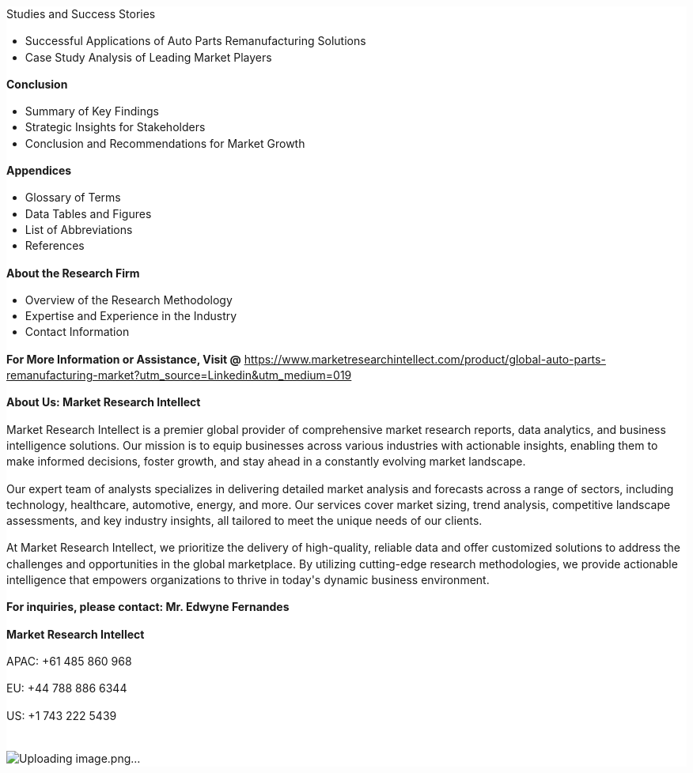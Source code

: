 Studies and Success Stories</strong></p><ul><li>Successful Applications of Auto Parts Remanufacturing Solutions</li><li>Case Study Analysis of Leading Market Players</li></ul><p><strong>Conclusion</strong></p><ul><li>Summary of Key Findings</li><li>Strategic Insights for Stakeholders</li><li>Conclusion and Recommendations for Market Growth</li></ul><p><strong>Appendices</strong></p><ul><li>Glossary of Terms</li><li>Data Tables and Figures</li><li>List of Abbreviations</li><li>References</li></ul><p><strong>About the Research Firm</strong></p><ul><li>Overview of the Research Methodology</li><li>Expertise and Experience in the Industry</li><li>Contact Information</li></ul></div><div class="article-main__content" data-test-id="publishing-text-block"><p><span class="font-[700]"><strong>For More Information or Assistance, Visit @</strong>&nbsp;<a href="https://www.marketresearchintellect.com/product/global-auto-parts-remanufacturing-market?utm_source=Linkedin&utm_medium=019">https://www.marketresearchintellect.com/product/global-auto-parts-remanufacturing-market?utm_source=Linkedin&utm_medium=019</a></span></p><p><strong>About Us: Market Research Intellect</strong></p><p>Market Research Intellect is a premier global provider of comprehensive market research reports, data analytics, and business intelligence solutions. Our mission is to equip businesses across various industries with actionable insights, enabling them to make informed decisions, foster growth, and stay ahead in a constantly evolving market landscape.</p><p>Our expert team of analysts specializes in delivering detailed market analysis and forecasts across a range of sectors, including technology, healthcare, automotive, energy, and more. Our services cover market sizing, trend analysis, competitive landscape assessments, and key industry insights, all tailored to meet the unique needs of our clients.</p><p>At Market Research Intellect, we prioritize the delivery of high-quality, reliable data and offer customized solutions to address the challenges and opportunities in the global marketplace. By utilizing cutting-edge research methodologies, we provide actionable intelligence that empowers organizations to thrive in today's dynamic business environment.</p><p><strong>For inquiries, please contact: Mr. Edwyne Fernandes</strong></p><p><strong>Market Research Intellect</strong></p><p>APAC: +61 485 860 968</p><p>EU: +44 788 886 6344</p><p>US: +1 743 222 5439</p></div><div class="article-main__content" data-test-id="publishing-text-block">&nbsp;</div>
![Uploading image.png…]()
